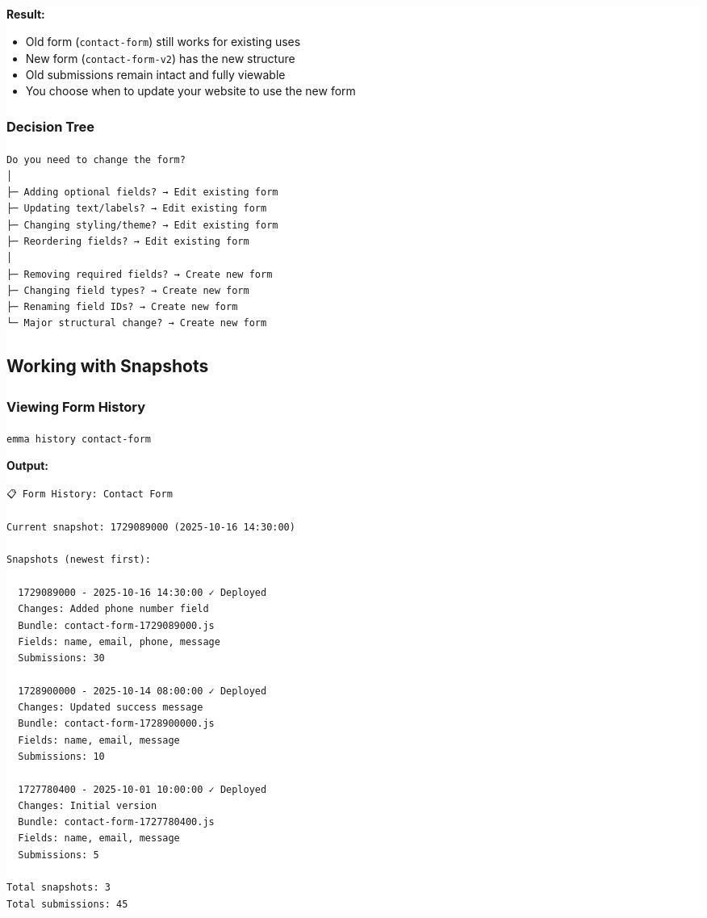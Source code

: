 **Result:**

- Old form (`contact-form`) still works for existing uses
- New form (`contact-form-v2`) has the new structure
- Old submissions remain intact and fully viewable
- You choose when to update your website to use the new form

### Decision Tree

```
Do you need to change the form?
│
├─ Adding optional fields? → Edit existing form
├─ Updating text/labels? → Edit existing form
├─ Changing styling/theme? → Edit existing form
├─ Reordering fields? → Edit existing form
│
├─ Removing required fields? → Create new form
├─ Changing field types? → Create new form
├─ Renaming field IDs? → Create new form
└─ Major structural change? → Create new form
```

## Working with Snapshots

### Viewing Form History

```bash
emma history contact-form
```

**Output:**

```
📋 Form History: Contact Form

Current snapshot: 1729089000 (2025-10-16 14:30:00)

Snapshots (newest first):

  1729089000 - 2025-10-16 14:30:00 ✓ Deployed
  Changes: Added phone number field
  Bundle: contact-form-1729089000.js
  Fields: name, email, phone, message
  Submissions: 30

  1728900000 - 2025-10-14 08:00:00 ✓ Deployed
  Changes: Updated success message
  Bundle: contact-form-1728900000.js
  Fields: name, email, message
  Submissions: 10

  1727780400 - 2025-10-01 10:00:00 ✓ Deployed
  Changes: Initial version
  Bundle: contact-form-1727780400.js
  Fields: name, email, message
  Submissions: 5

Total snapshots: 3
Total submissions: 45
```
